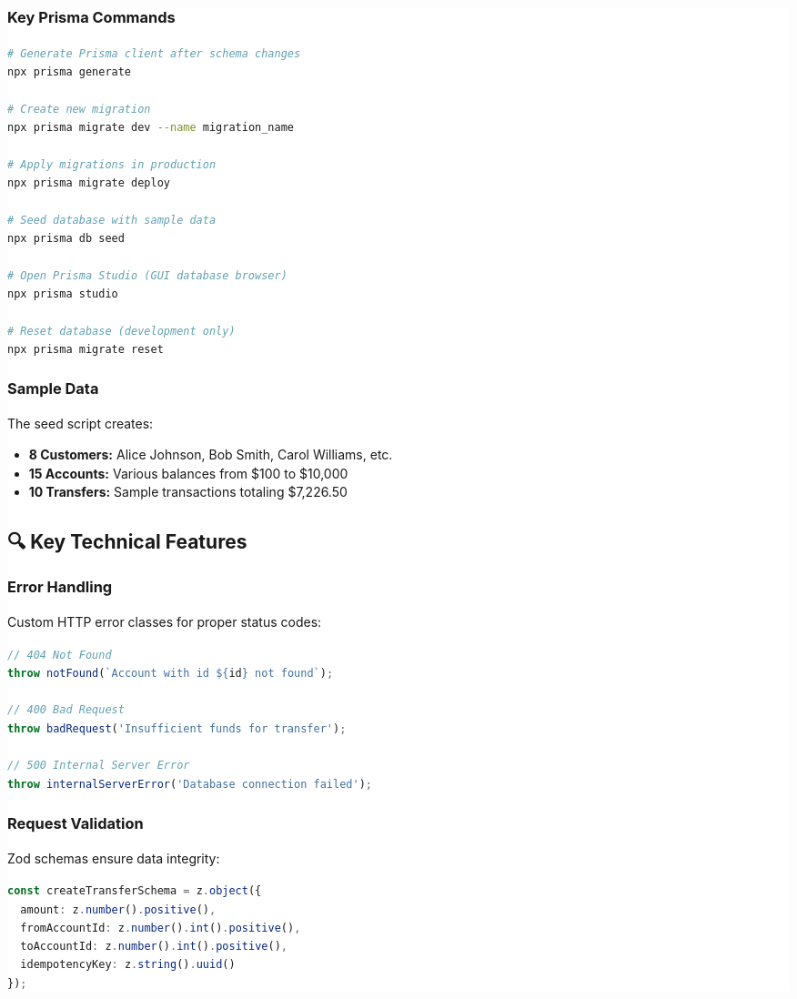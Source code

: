 ### Key Prisma Commands

```bash
# Generate Prisma client after schema changes
npx prisma generate

# Create new migration
npx prisma migrate dev --name migration_name

# Apply migrations in production
npx prisma migrate deploy

# Seed database with sample data
npx prisma db seed

# Open Prisma Studio (GUI database browser)
npx prisma studio

# Reset database (development only)
npx prisma migrate reset
```

### Sample Data

The seed script creates:
- **8 Customers:** Alice Johnson, Bob Smith, Carol Williams, etc.
- **15 Accounts:** Various balances from $100 to $10,000
- **10 Transfers:** Sample transactions totaling $7,226.50

## 🔍 Key Technical Features

### Error Handling

Custom HTTP error classes for proper status codes:

```typescript
// 404 Not Found
throw notFound(`Account with id ${id} not found`);

// 400 Bad Request
throw badRequest('Insufficient funds for transfer');

// 500 Internal Server Error
throw internalServerError('Database connection failed');
```

### Request Validation

Zod schemas ensure data integrity:

```typescript
const createTransferSchema = z.object({
  amount: z.number().positive(),
  fromAccountId: z.number().int().positive(),
  toAccountId: z.number().int().positive(),
  idempotencyKey: z.string().uuid()
});
```
